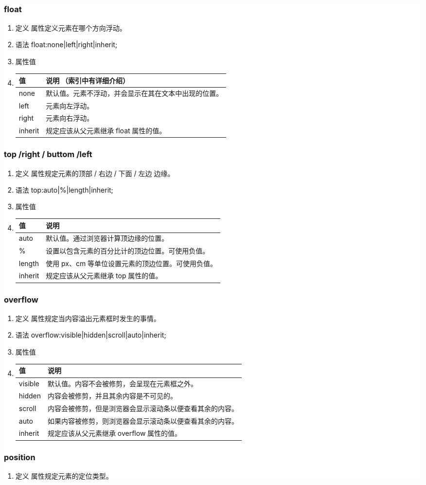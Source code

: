 ###  float 

1. 定义 属性定义元素在哪个方向浮动。

2. 语法 float:none|left|right|inherit;

3. 属性值 

4. | 值      | 说明 （索引中有详细介绍）                            |
   | ------- | ---------------------------------------------------- |
   | none    | 默认值。元素不浮动，并会显示在其在文本中出现的位置。 |
   | left    | 元素向左浮动。                                       |
   | right   | 元素向右浮动。                                       |
   | inherit | 规定应该从父元素继承 float 属性的值。                |

###  top /right / buttom /left

1. 定义 属性规定元素的顶部 / 右边 / 下面 / 左边 边缘。

2. 语法 top:auto|%|length|inherit;

3. 属性值 

4. | 值      | 说明                                               |
   | ------- | -------------------------------------------------- |
   | auto    | 默认值。通过浏览器计算顶边缘的位置。               |
   | %       | 设置以包含元素的百分比计的顶边位置。可使用负值。   |
   | length  | 使用 px、cm 等单位设置元素的顶边位置。可使用负值。 |
   | inherit | 规定应该从父元素继承 top 属性的值。                |

###  overflow 

1. 定义 属性规定当内容溢出元素框时发生的事情。

2. 语法 overflow:visible|hidden|scroll|auto|inherit;

3. 属性值 

4. | 值      | 说明                                                     |
   | ------- | -------------------------------------------------------- |
   | visible | 默认值。内容不会被修剪，会呈现在元素框之外。             |
   | hidden  | 内容会被修剪，并且其余内容是不可见的。                   |
   | scroll  | 内容会被修剪，但是浏览器会显示滚动条以便查看其余的内容。 |
   | auto    | 如果内容被修剪，则浏览器会显示滚动条以便查看其余的内容。 |
   | inherit | 规定应该从父元素继承 overflow 属性的值。                 |

###  position 

1. 定义 属性规定元素的定位类型。
